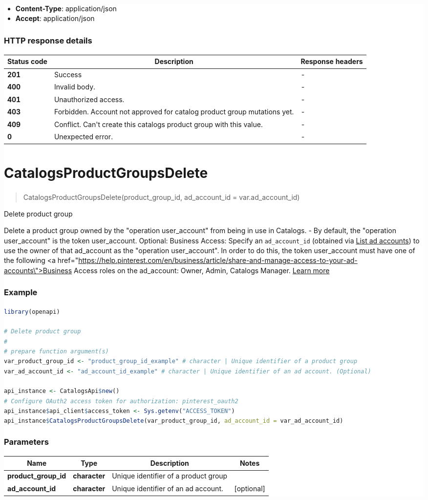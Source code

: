  - **Content-Type**: application/json
 - **Accept**: application/json

### HTTP response details
| Status code | Description | Response headers |
|-------------|-------------|------------------|
| **201** | Success |  -  |
| **400** | Invalid body. |  -  |
| **401** | Unauthorized access. |  -  |
| **403** | Forbidden. Account not approved for catalog product group mutations yet. |  -  |
| **409** | Conflict. Can&#39;t create this catalogs product group with this value. |  -  |
| **0** | Unexpected error. |  -  |

# **CatalogsProductGroupsDelete**
> CatalogsProductGroupsDelete(product_group_id, ad_account_id = var.ad_account_id)

Delete product group

Delete a product group owned by the \"operation user_account\" from being in use in Catalogs. - By default, the \"operation user_account\" is the token user_account.  Optional: Business Access: Specify an <code>ad_account_id</code> (obtained via <a href='/docs/api/v5/#operation/ad_accounts/list'>List ad accounts</a>) to use the owner of that ad_account as the \"operation user_account\". In order to do this, the token user_account must have one of the following <a href=\"https://help.pinterest.com/en/business/article/share-and-manage-access-to-your-ad-accounts\">Business Access</a> roles on the ad_account: Owner, Admin, Catalogs Manager.  <a href='/docs/shopping/catalog/'>Learn more</a>

### Example
```R
library(openapi)

# Delete product group
#
# prepare function argument(s)
var_product_group_id <- "product_group_id_example" # character | Unique identifier of a product group
var_ad_account_id <- "ad_account_id_example" # character | Unique identifier of an ad account. (Optional)

api_instance <- CatalogsApi$new()
# Configure OAuth2 access token for authorization: pinterest_oauth2
api_instance$api_client$access_token <- Sys.getenv("ACCESS_TOKEN")
api_instance$CatalogsProductGroupsDelete(var_product_group_id, ad_account_id = var_ad_account_id)
```

### Parameters

Name | Type | Description  | Notes
------------- | ------------- | ------------- | -------------
 **product_group_id** | **character**| Unique identifier of a product group | 
 **ad_account_id** | **character**| Unique identifier of an ad account. | [optional] 
